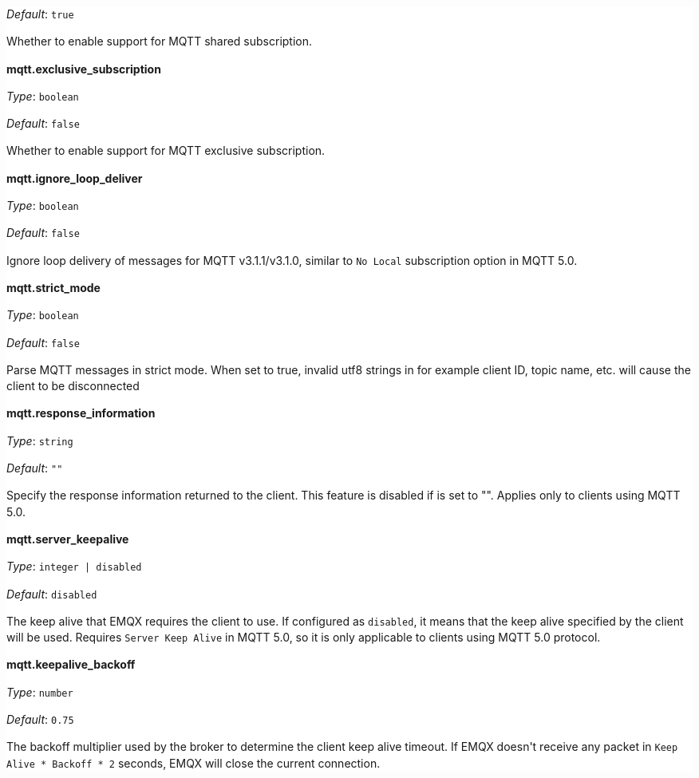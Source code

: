   *Default*: `true`

  Whether to enable support for MQTT shared subscription.


**mqtt.exclusive_subscription**
  
  *Type*: `boolean`

  *Default*: `false`

  Whether to enable support for MQTT exclusive subscription.


**mqtt.ignore_loop_deliver**
  
  *Type*: `boolean`

  *Default*: `false`

  Ignore loop delivery of messages for MQTT v3.1.1/v3.1.0, similar to <code>No Local</code> subscription option in MQTT 5.0.


**mqtt.strict_mode**
  
  *Type*: `boolean`

  *Default*: `false`

  Parse MQTT messages in strict mode.
When set to true, invalid utf8 strings in for example client ID, topic name, etc. will cause the client to be disconnected


**mqtt.response_information**
  
  *Type*: `string`

  *Default*: `""`

  Specify the response information returned to the client. This feature is disabled if is set to "". Applies only to clients using MQTT 5.0.


**mqtt.server_keepalive**
  
  *Type*: `integer | disabled`

  *Default*: `disabled`

  The keep alive that EMQX requires the client to use. If configured as <code>disabled</code>, it means that the keep alive specified by the client will be used. Requires <code>Server Keep Alive</code> in MQTT 5.0, so it is only applicable to clients using MQTT 5.0 protocol.


**mqtt.keepalive_backoff**
  
  *Type*: `number`

  *Default*: `0.75`

  The backoff multiplier used by the broker to determine the client keep alive timeout. If EMQX doesn't receive any packet in <code>Keep Alive * Backoff * 2</code> seconds, EMQX will close the current connection.
